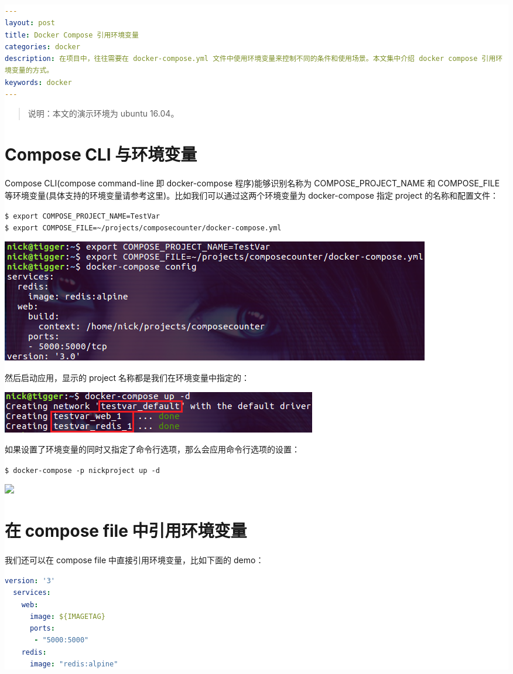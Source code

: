 ```yaml
---
layout: post
title: Docker Compose 引用环境变量
categories: docker
description: 在项目中，往往需要在 docker-compose.yml 文件中使用环境变量来控制不同的条件和使用场景。本文集中介绍 docker compose 引用环境变量的方式。
keywords: docker
---
```


> 说明：本文的演示环境为 ubuntu 16.04。

# Compose CLI 与环境变量

Compose CLI(compose command-line 即 docker-compose 程序)能够识别名称为 COMPOSE_PROJECT_NAME 和 COMPOSE_FILE 等环境变量(具体支持的环境变量请参考这里)。比如我们可以通过这两个环境变量为 docker-compose 指定 project 的名称和配置文件：

```bash
$ export COMPOSE_PROJECT_NAME=TestVar
$ export COMPOSE_FILE=~/projects/composecounter/docker-compose.yml
```

![ ](/images/20190306-docker-compose-var-01.png)

然后启动应用，显示的 project 名称都是我们在环境变量中指定的：

![ ](/images/20190306-docker-compose-var-02.png)

如果设置了环境变量的同时又指定了命令行选项，那么会应用命令行选项的设置：

```$ docker-compose -p nickproject up -d```

![ ](/images/20190306-docker-compose-var-03.png)

# 在 compose file 中引用环境变量

我们还可以在 compose file 中直接引用环境变量，比如下面的 demo：

```YAML
version: '3'
  services:
    web:
      image: ${IMAGETAG}
      ports:
       - "5000:5000"
    redis:
      image: "redis:alpine"
```
